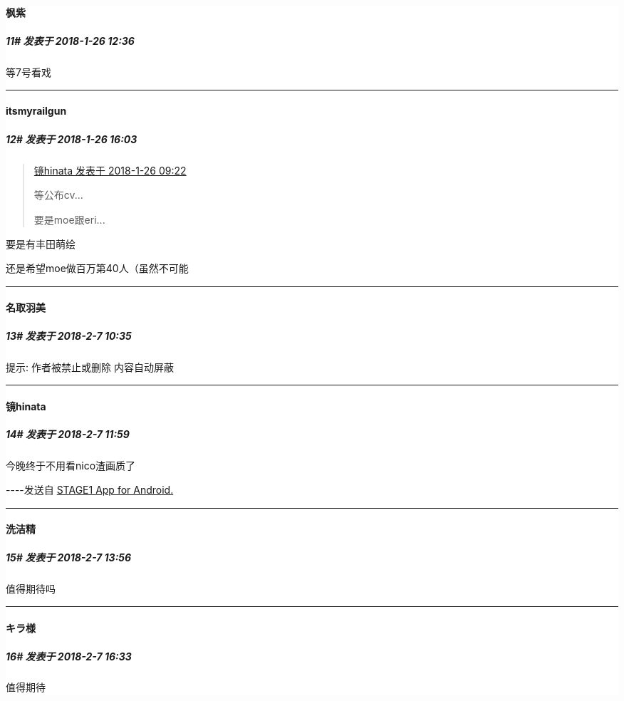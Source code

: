####  枫紫  
##### 11#       发表于 2018-1-26 12:36


等7号看戏


-----

####  itsmyrailgun  
##### 12#       发表于 2018-1-26 16:03


<blockquote><a href="httphttps://bbs.saraba1st.com/2b/forum.php?mod=redirect&amp;goto=findpost&amp;pid=38354541&amp;ptid=1577595" target="_blank">镜hinata 发表于 2018-1-26 09:22</a>

等公布cv...

要是moe跟eri...</blockquote>
要是有丰田萌绘

还是希望moe做百万第40人（虽然不可能


-----

####  名取羽美  
##### 13#       发表于 2018-2-7 10:35

提示: 作者被禁止或删除 内容自动屏蔽


-----

####  镜hinata  
##### 14#       发表于 2018-2-7 11:59


今晚终于不用看nico渣画质了


----发送自 [STAGE1 App for Android.](http://stage1.5j4m.com/?1.32)


-----

####  洗洁精  
##### 15#       发表于 2018-2-7 13:56


值得期待吗


-----

####  キラ様  
##### 16#       发表于 2018-2-7 16:33


值得期待
